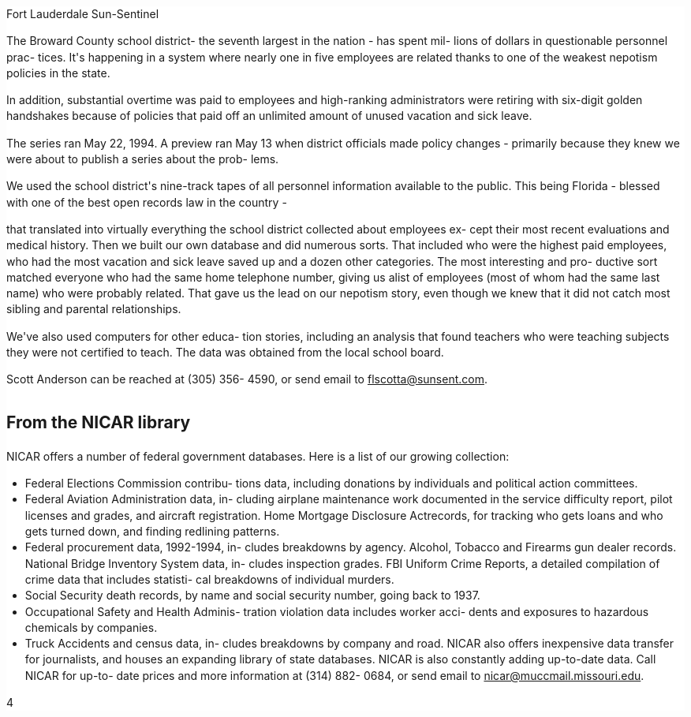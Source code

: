 Fort Lauderdale Sun-Sentinel 

The Broward County school district- the seventh largest in the nation - has spent mil- lions of dollars in questionable personnel prac- tices. It's happening in a system where nearly one in five employees are related thanks to one of the weakest nepotism policies in the state. 

In addition, substantial overtime was paid to employees and high-ranking administrators were retiring with six-digit golden handshakes because of policies that paid off an unlimited amount of unused vacation and sick leave. 

The series ran May 22, 1994. A preview ran May 13 when district officials made policy changes - primarily because they knew we were about to publish a series about the prob- lems. 

We used the school district's nine-track tapes of all personnel information available to the public. This being Florida - blessed with one of the best open records law in the country - 

that translated into virtually everything the school district collected about employees ex- cept their most recent evaluations and medical history. Then we built our own database and did numerous sorts. That included who were the highest paid employees, who had the most vacation and sick leave saved up and a dozen other categories. The most interesting and pro- ductive sort matched everyone who had the same home telephone number, giving us alist of employees (most of whom had the same last name) who were probably related. That gave us the lead on our nepotism story, even though we knew that it did not catch most sibling and parental relationships. 

We've also used computers for other educa- tion stories, including an analysis that found teachers who were teaching subjects they were not certified to teach. The data was obtained from the local school board. 

Scott Anderson can be reached at (305) 356- 4590, or send email to flscotta@sunsent.com. 

## From the NICAR library 

NICAR offers a number of federal government databases. Here is a list of our growing collection: 
- Federal Elections Commission contribu- tions data, including donations by individuals and political action committees. 
- Federal Aviation Administration data, in- cluding airplane maintenance work documented in the service difficulty report, pilot licenses and grades, and aircraft registration. 
Home Mortgage Disclosure Actrecords, for tracking who gets loans and who gets turned down, and finding redlining patterns. 
- Federal procurement data, 1992-1994, in- cludes breakdowns by agency. 
Alcohol, Tobacco and Firearms gun dealer records. 
National Bridge Inventory System data, in- cludes inspection grades. 
FBI Uniform Crime Reports, a detailed compilation of crime data that includes statisti- cal breakdowns of individual murders. 
- Social Security death records, by name and social security number, going back to 1937. 
- Occupational Safety and Health Adminis- tration violation data includes worker acci- dents and exposures to hazardous chemicals by companies. 
- Truck Accidents and census data, in- cludes breakdowns by company and road. 
NICAR also offers inexpensive data transfer for journalists, and houses an expanding library of state databases. NICAR is also constantly adding up-to-date data. Call NICAR for up-to- date prices and more information at (314) 882- 0684, or send email to nicar@muccmail.missouri.edu. 

4

